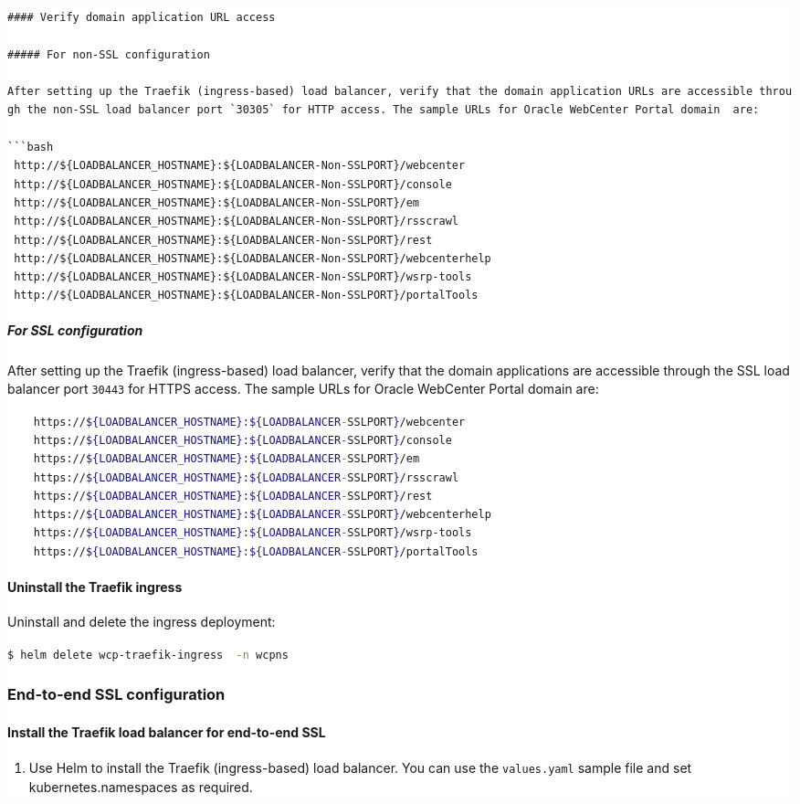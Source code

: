    ```
#### Verify domain application URL access

##### For non-SSL configuration  

After setting up the Traefik (ingress-based) load balancer, verify that the domain application URLs are accessible through the non-SSL load balancer port `30305` for HTTP access. The sample URLs for Oracle WebCenter Portal domain  are:

```bash
    http://${LOADBALANCER_HOSTNAME}:${LOADBALANCER-Non-SSLPORT}/webcenter
    http://${LOADBALANCER_HOSTNAME}:${LOADBALANCER-Non-SSLPORT}/console
    http://${LOADBALANCER_HOSTNAME}:${LOADBALANCER-Non-SSLPORT}/em
    http://${LOADBALANCER_HOSTNAME}:${LOADBALANCER-Non-SSLPORT}/rsscrawl
    http://${LOADBALANCER_HOSTNAME}:${LOADBALANCER-Non-SSLPORT}/rest
    http://${LOADBALANCER_HOSTNAME}:${LOADBALANCER-Non-SSLPORT}/webcenterhelp
    http://${LOADBALANCER_HOSTNAME}:${LOADBALANCER-Non-SSLPORT}/wsrp-tools
    http://${LOADBALANCER_HOSTNAME}:${LOADBALANCER-Non-SSLPORT}/portalTools

```

##### For SSL configuration

After setting up the Traefik (ingress-based) load balancer, verify that the domain applications are accessible through the SSL load balancer port `30443` for HTTPS access. The sample URLs for Oracle WebCenter Portal domain  are:

```bash
    https://${LOADBALANCER_HOSTNAME}:${LOADBALANCER-SSLPORT}/webcenter
    https://${LOADBALANCER_HOSTNAME}:${LOADBALANCER-SSLPORT}/console
    https://${LOADBALANCER_HOSTNAME}:${LOADBALANCER-SSLPORT}/em
    https://${LOADBALANCER_HOSTNAME}:${LOADBALANCER-SSLPORT}/rsscrawl
    https://${LOADBALANCER_HOSTNAME}:${LOADBALANCER-SSLPORT}/rest
    https://${LOADBALANCER_HOSTNAME}:${LOADBALANCER-SSLPORT}/webcenterhelp
    https://${LOADBALANCER_HOSTNAME}:${LOADBALANCER-SSLPORT}/wsrp-tools
    https://${LOADBALANCER_HOSTNAME}:${LOADBALANCER-SSLPORT}/portalTools


```

#### Uninstall the Traefik ingress

Uninstall and delete the ingress deployment:

```bash
$ helm delete wcp-traefik-ingress  -n wcpns
```


###  End-to-end SSL configuration

#### Install the Traefik load balancer for end-to-end SSL

1. Use Helm to install the Traefik (ingress-based) load balancer. You can use the `values.yaml` sample file and set kubernetes.namespaces as required.
